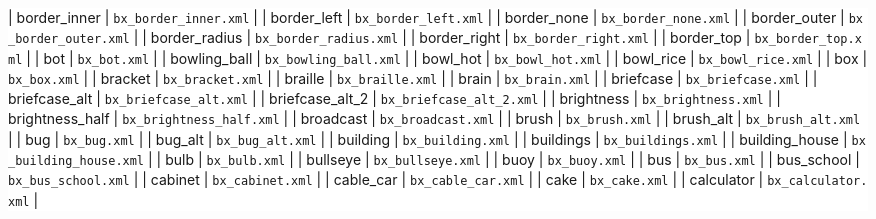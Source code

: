 | border_inner          | `bx_border_inner.xml`  |
| border_left           | `bx_border_left.xml`   |
| border_none           | `bx_border_none.xml`   |
| border_outer          | `bx_border_outer.xml`  |
| border_radius         | `bx_border_radius.xml` |
| border_right          | `bx_border_right.xml`  |
| border_top            | `bx_border_top.xml`    |
| bot                   | `bx_bot.xml`           |
| bowling_ball          | `bx_bowling_ball.xml`  |
| bowl_hot              | `bx_bowl_hot.xml`      |
| bowl_rice             | `bx_bowl_rice.xml`     |
| box                   | `bx_box.xml`           |
| bracket               | `bx_bracket.xml`       |
| braille               | `bx_braille.xml`       |
| brain                 | `bx_brain.xml`         |
| briefcase             | `bx_briefcase.xml`     |
| briefcase_alt         | `bx_briefcase_alt.xml` |
| briefcase_alt_2       | `bx_briefcase_alt_2.xml` |
| brightness            | `bx_brightness.xml`    |
| brightness_half       | `bx_brightness_half.xml` |
| broadcast             | `bx_broadcast.xml`     |
| brush                 | `bx_brush.xml`         |
| brush_alt             | `bx_brush_alt.xml`     |
| bug                   | `bx_bug.xml`           |
| bug_alt               | `bx_bug_alt.xml`       |
| building              | `bx_building.xml`      |
| buildings             | `bx_buildings.xml`     |
| building_house        | `bx_building_house.xml` |
| bulb                  | `bx_bulb.xml`          |
| bullseye              | `bx_bullseye.xml`      |
| buoy                  | `bx_buoy.xml`          |
| bus                   | `bx_bus.xml`           |
| bus_school            | `bx_bus_school.xml`    |
| cabinet               | `bx_cabinet.xml`       |
| cable_car             | `bx_cable_car.xml`     |
| cake                  | `bx_cake.xml`          |
| calculator            | `bx_calculator.xml`    |